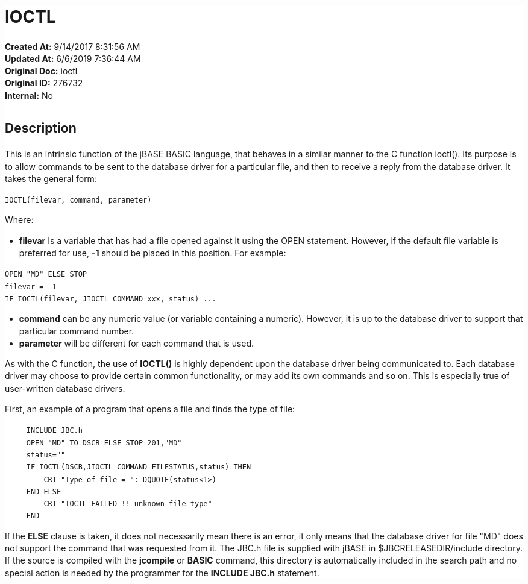 # IOCTL

**Created At:** 9/14/2017 8:31:56 AM  
**Updated At:** 6/6/2019 7:36:44 AM  
**Original Doc:** [ioctl](https://docs.jbase.com/36868-jbase-basic/ioctl)  
**Original ID:** 276732  
**Internal:** No  

## Description

This is an intrinsic function of the jBASE BASIC language, that behaves in a similar manner to the C function ioctl(). Its purpose is to allow commands to be sent to the database driver for a particular file, and then to receive a reply from the database driver. It takes the general form:

```
IOCTL(filevar, command, parameter)
```

Where:

- **filevar** Is a variable that has had a file opened against it using the [OPEN](./../open) statement. However, if the default file variable is preferred for use, **-1** should be placed in this position. For example:

```
OPEN "MD" ELSE STOP
filevar = -1
IF IOCTL(filevar, JIOCTL_COMMAND_xxx, status) ...
```

- **command** can be any numeric value (or variable containing a numeric). However, it is up to the database driver to support that particular command number.
- **parameter** will be different for each command that is used.

As with the C function, the use of **IOCTL()** is highly dependent upon the database driver being communicated to. Each database driver may choose to provide certain common functionality, or may add its own commands and so on. This is especially true of user-written database drivers.

First, an example of a program that opens a file and finds the type of file:

```
     INCLUDE JBC.h
     OPEN "MD" TO DSCB ELSE STOP 201,"MD"
     status=""
     IF IOCTL(DSCB,JIOCTL_COMMAND_FILESTATUS,status) THEN
         CRT "Type of file = ": DQUOTE(status<1>)
     END ELSE
         CRT "IOCTL FAILED !! unknown file type"
     END
```

If the **ELSE** clause is taken, it does not necessarily mean there is an error, it only means that the database driver for file "MD" does not support the command that was requested from it. The JBC.h file is supplied with jBASE in $JBCRELEASEDIR/include directory. If the source is compiled with the **jcompile** or **BASIC** command, this directory is automatically included in the search path and no special action is needed by the programmer for the **INCLUDE JBC.h** statement.
